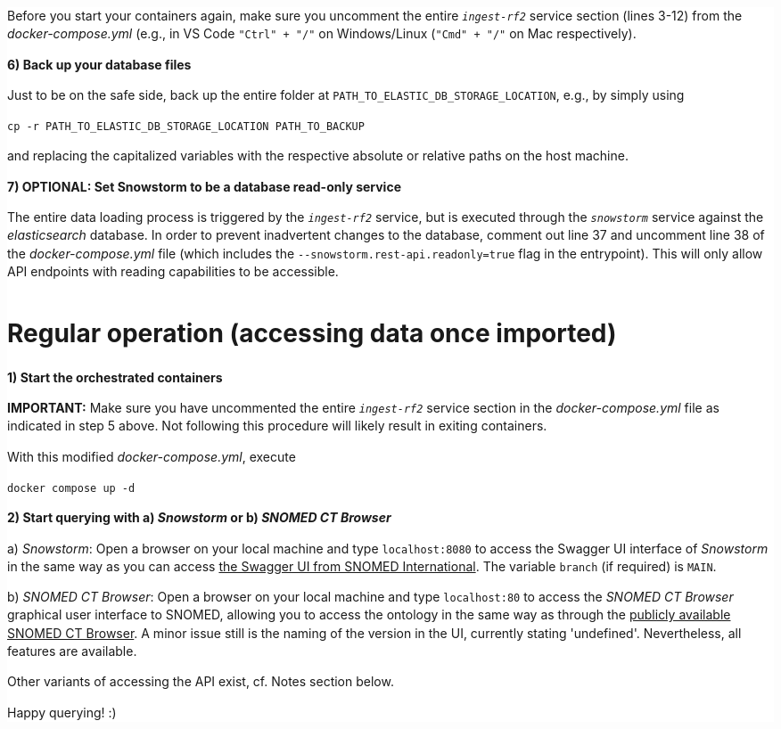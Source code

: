 Before you start your containers again, make sure you uncomment the entire *`ingest-rf2`* service section (lines 3-12) from the *docker-compose.yml* (e.g., in VS Code `"Ctrl" + "/"` on Windows/Linux (`"Cmd" + "/"` on Mac respectively).

**6) Back up your database files**

Just to be on the safe side, back up the entire folder at `PATH_TO_ELASTIC_DB_STORAGE_LOCATION`, e.g., by simply using

```
cp -r PATH_TO_ELASTIC_DB_STORAGE_LOCATION PATH_TO_BACKUP
```
and replacing the capitalized variables with the respective absolute or relative paths on the host machine.

**7) OPTIONAL: Set Snowstorm to be a database read-only service**

The entire data loading process is triggered by the *`ingest-rf2`* service, but is executed through the *`snowstorm`* service against the *elasticsearch* database.
In order to prevent inadvertent changes to the database, comment out line 37 and uncomment line 38 of the *docker-compose.yml* file (which includes the `--snowstorm.rest-api.readonly=true` flag in the entrypoint).
This will only allow API endpoints with reading capabilities to be accessible.


# Regular operation (accessing data once imported)


**1) Start the orchestrated containers**

**IMPORTANT:** Make sure you have uncommented the entire *`ingest-rf2`* service section in the *docker-compose.yml* file as indicated in step 5 above.
Not following this procedure will likely result in exiting containers.

With this modified *docker-compose.yml*, execute

```
docker compose up -d
```

**2) Start querying with a) *Snowstorm* or b) *SNOMED CT Browser***

a) *Snowstorm*:
Open a browser on your local machine and type `localhost:8080` to access the Swagger UI interface of *Snowstorm* in the same way as you can access [the Swagger UI from SNOMED International](https://snowstorm.ihtsdotools.org/snowstorm/snomed-ct/swagger-ui.html).
The variable `branch` (if required) is `MAIN`.

b) *SNOMED CT Browser*:
Open a browser on your local machine and type `localhost:80` to access the *SNOMED CT Browser* graphical user interface to SNOMED, allowing you to access the ontology in the same way as through the [publicly available SNOMED CT Browser](https://browser.ihtsdotools.org/).
A minor issue still is the naming of the version in the UI, currently stating 'undefined'.
Nevertheless, all features are available.

Other variants of accessing the API exist, cf. Notes section below.

Happy querying! :)
